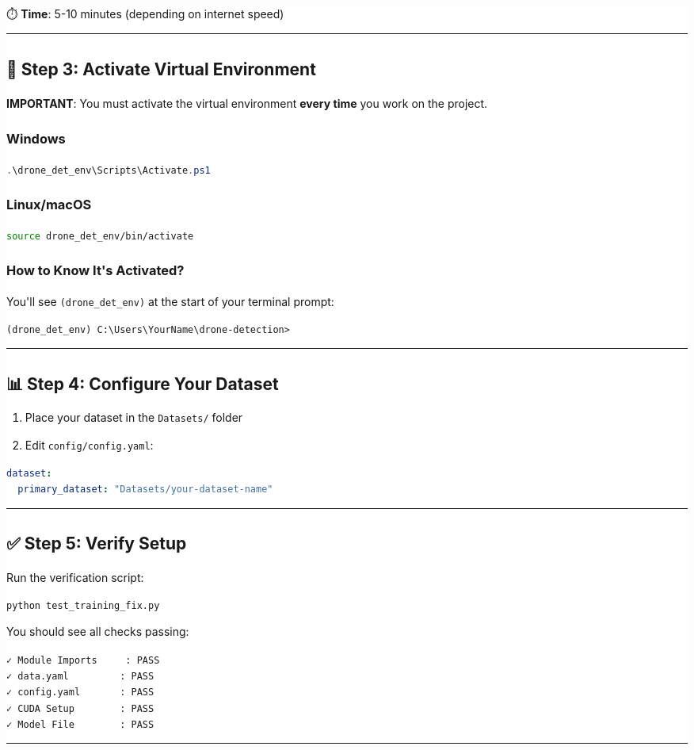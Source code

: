 ⏱️ **Time**: 5-10 minutes (depending on internet speed)

---

## 🎯 Step 3: Activate Virtual Environment

**IMPORTANT**: You must activate the virtual environment **every time** you work on the project.

### Windows
```powershell
.\drone_det_env\Scripts\Activate.ps1
```

### Linux/macOS
```bash
source drone_det_env/bin/activate
```

### How to Know It's Activated?

You'll see `(drone_det_env)` at the start of your terminal prompt:
```
(drone_det_env) C:\Users\YourName\drone-detection>
```

---

## 📊 Step 4: Configure Your Dataset

1. Place your dataset in the `Datasets/` folder

2. Edit `config/config.yaml`:
```yaml
dataset:
  primary_dataset: "Datasets/your-dataset-name"
```

---

## ✅ Step 5: Verify Setup

Run the verification script:
```bash
python test_training_fix.py
```

You should see all checks passing:
```
✓ Module Imports     : PASS
✓ data.yaml         : PASS
✓ config.yaml       : PASS
✓ CUDA Setup        : PASS
✓ Model File        : PASS
```

---